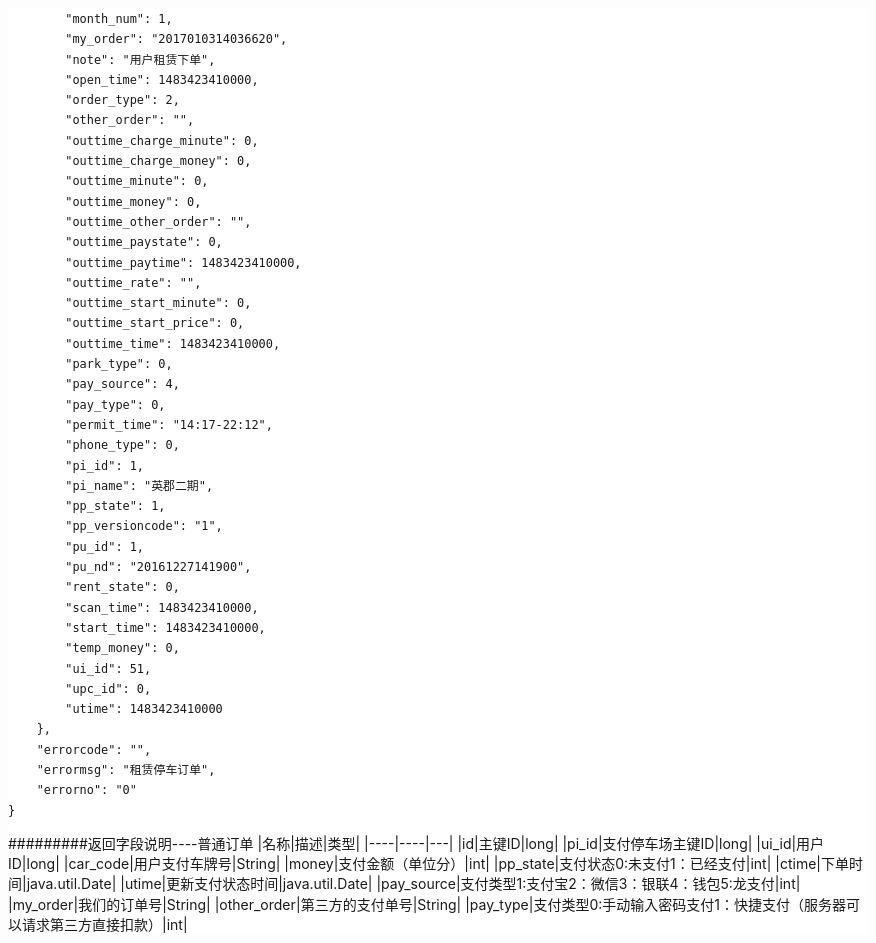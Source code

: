             "month_num": 1,
            "my_order": "2017010314036620",
            "note": "用户租赁下单",
            "open_time": 1483423410000,
            "order_type": 2,
            "other_order": "",
            "outtime_charge_minute": 0,
            "outtime_charge_money": 0,
            "outtime_minute": 0,
            "outtime_money": 0,
            "outtime_other_order": "",
            "outtime_paystate": 0,
            "outtime_paytime": 1483423410000,
            "outtime_rate": "",
            "outtime_start_minute": 0,
            "outtime_start_price": 0,
            "outtime_time": 1483423410000,
            "park_type": 0,
            "pay_source": 4,
            "pay_type": 0,
            "permit_time": "14:17-22:12",
            "phone_type": 0,
            "pi_id": 1,
            "pi_name": "英郡二期",
            "pp_state": 1,
            "pp_versioncode": "1",
            "pu_id": 1,
            "pu_nd": "20161227141900",
            "rent_state": 0,
            "scan_time": 1483423410000,
            "start_time": 1483423410000,
            "temp_money": 0,
            "ui_id": 51,
            "upc_id": 0,
            "utime": 1483423410000
        },
        "errorcode": "",
        "errormsg": "租赁停车订单",
        "errorno": "0"
    }
#########返回字段说明----普通订单
|名称|描述|类型|
|----|----|---|
|id|主键ID|long|
|pi_id|支付停车场主键ID|long|
|ui_id|用户ID|long|
|car_code|用户支付车牌号|String|
|money|支付金额（单位分）|int|
|pp_state|支付状态0:未支付1：已经支付|int|
|ctime|下单时间|java.util.Date|
|utime|更新支付状态时间|java.util.Date|
|pay_source|支付类型1:支付宝2：微信3：银联4：钱包5:龙支付|int|
|my_order|我们的订单号|String|
|other_order|第三方的支付单号|String|
|pay_type|支付类型0:手动输入密码支付1：快捷支付（服务器可以请求第三方直接扣款）|int|
